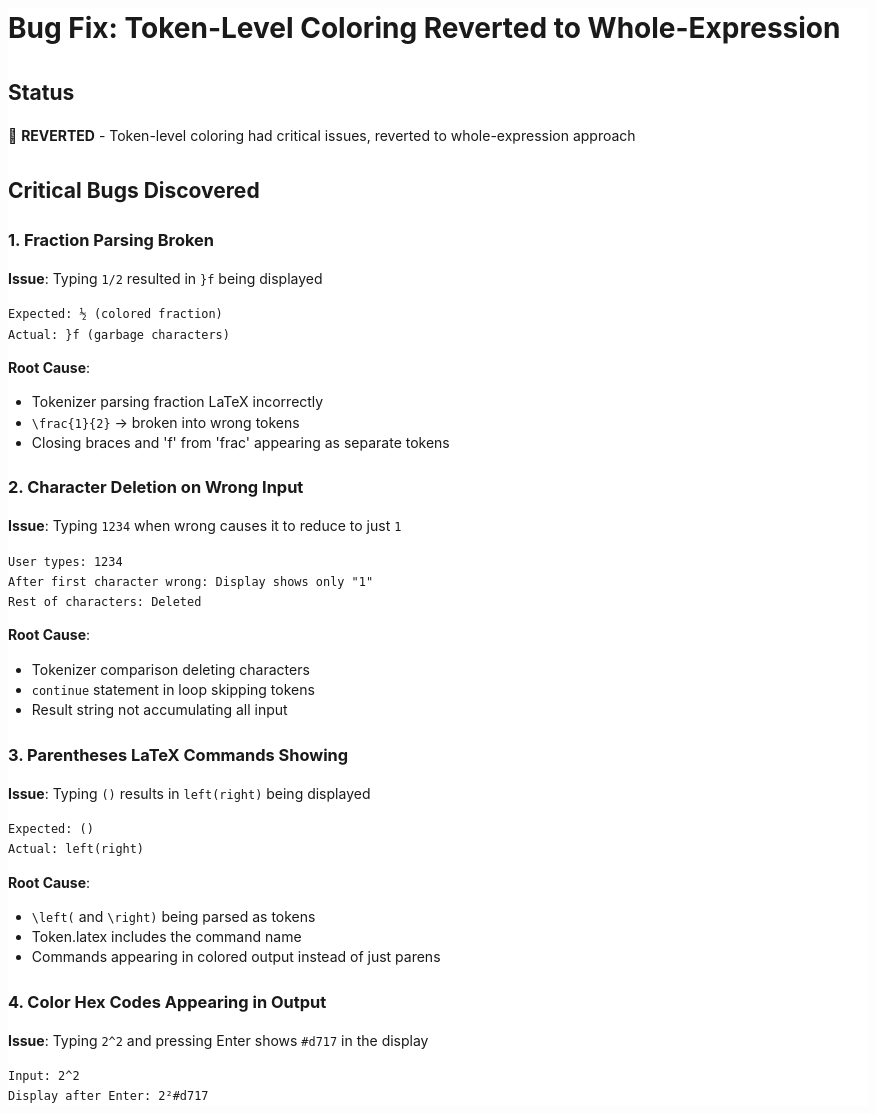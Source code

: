 # Bug Fix: Token-Level Coloring Reverted to Whole-Expression

## Status
🔴 **REVERTED** - Token-level coloring had critical issues, reverted to whole-expression approach

## Critical Bugs Discovered

### 1. Fraction Parsing Broken
**Issue**: Typing `1/2` resulted in `}f` being displayed
```
Expected: ½ (colored fraction)
Actual: }f (garbage characters)
```

**Root Cause**: 
- Tokenizer parsing fraction LaTeX incorrectly
- `\frac{1}{2}` → broken into wrong tokens
- Closing braces and 'f' from 'frac' appearing as separate tokens

### 2. Character Deletion on Wrong Input
**Issue**: Typing `1234` when wrong causes it to reduce to just `1`
```
User types: 1234
After first character wrong: Display shows only "1"
Rest of characters: Deleted
```

**Root Cause**:
- Tokenizer comparison deleting characters
- `continue` statement in loop skipping tokens
- Result string not accumulating all input

### 3. Parentheses LaTeX Commands Showing
**Issue**: Typing `()` results in `left(right)` being displayed
```
Expected: ()
Actual: left(right)
```

**Root Cause**:
- `\left(` and `\right)` being parsed as tokens
- Token.latex includes the command name
- Commands appearing in colored output instead of just parens

### 4. Color Hex Codes Appearing in Output
**Issue**: Typing `2^2` and pressing Enter shows `#d717` in the display
```
Input: 2^2
Display after Enter: 2²#d717
```
